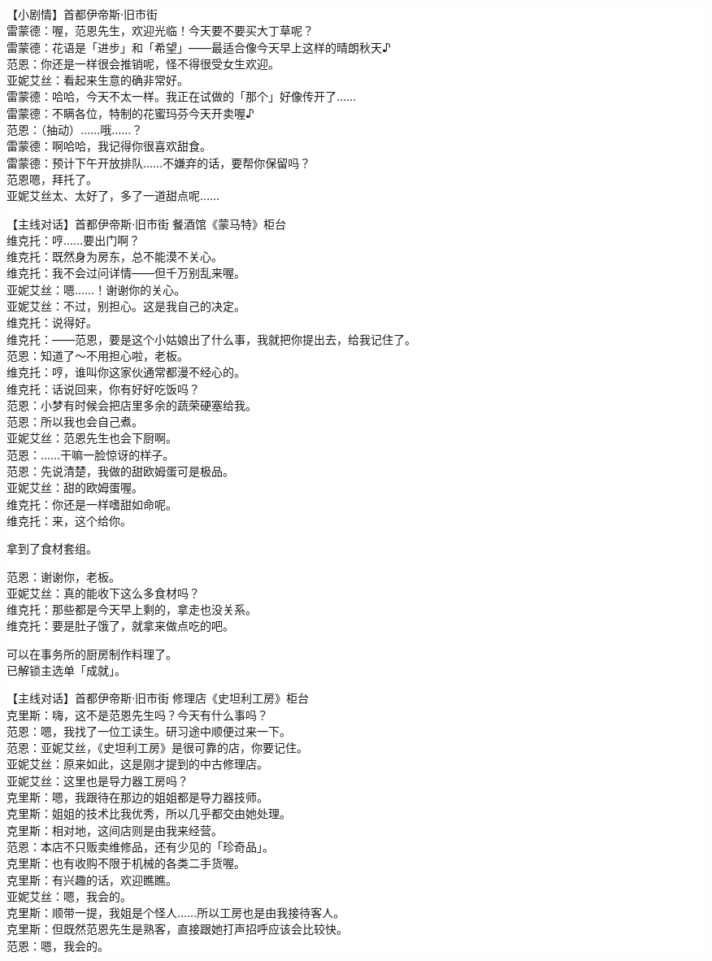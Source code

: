   
【小剧情】首都伊帝斯·旧市街   
雷蒙德：喔，范恩先生，欢迎光临！今天要不要买大丁草呢？  
雷蒙德：花语是「进步」和「希望」——最适合像今天早上这样的晴朗秋天♪  
范恩：你还是一样很会推销呢，怪不得很受女生欢迎。  
亚妮艾丝：看起来生意的确非常好。  
雷蒙德：哈哈，今天不太一样。我正在试做的「那个」好像传开了……  
雷蒙德：不瞒各位，特制的花蜜玛芬今天开卖喔♪  
范恩：（抽动）……哦……？  
雷蒙德：啊哈哈，我记得你很喜欢甜食。  
雷蒙德：预计下午开放排队……不嫌弃的话，要帮你保留吗？  
范恩嗯，拜托了。  
亚妮艾丝太、太好了，多了一道甜点呢……  
  
  
【主线对话】首都伊帝斯·旧市街 餐酒馆《蒙马特》柜台  
维克托：哼……要出门啊？  
维克托：既然身为房东，总不能漠不关心。  
维克托：我不会过问详情——但千万别乱来喔。  
亚妮艾丝：嗯……！谢谢你的关心。  
亚妮艾丝：不过，别担心。这是我自己的决定。  
维克托：说得好。  
维克托：——范恩，要是这个小姑娘出了什么事，我就把你提出去，给我记住了。  
范恩：知道了～不用担心啦，老板。  
维克托：哼，谁叫你这家伙通常都漫不经心的。  
维克托：话说回来，你有好好吃饭吗？  
范恩：小梦有时候会把店里多余的蔬荣硬塞给我。  
范恩：所以我也会自己煮。  
亚妮艾丝：范恩先生也会下厨啊。  
范恩：……干嘛一脸惊讶的样子。  
范恩：先说清楚，我做的甜欧姆蛋可是极品。  
亚妮艾丝：甜的欧姆蛋喔。  
维克托：你还是一样嗜甜如命呢。  
维克托：来，这个给你。  
  
拿到了食材套组。  
  
范恩：谢谢你，老板。  
亚妮艾丝：真的能收下这么多食材吗？  
维克托：那些都是今天早上剩的，拿走也没关系。  
维克托：要是肚子饿了，就拿来做点吃的吧。  
  
可以在事务所的厨房制作料理了。  
已解锁主选单「成就」。  
  
  
【主线对话】首都伊帝斯·旧市街 修理店《史坦利工房》柜台  
克里斯：嗨，这不是范恩先生吗？今天有什么事吗？  
范恩：嗯，我找了一位工读生。研习途中顺便过来一下。  
范恩：亚妮艾丝，《史坦利工房》是很可靠的店，你要记住。  
亚妮艾丝：原来如此，这是刚才提到的中古修理店。  
亚妮艾丝：这里也是导力器工房吗？  
克里斯：嗯，我跟待在那边的姐姐都是导力器技师。  
克里斯：姐姐的技术比我优秀，所以几乎都交由她处理。  
克里斯：相对地，这间店则是由我来经营。  
范恩：本店不只贩卖维修品，还有少见的「珍奇品」。  
克里斯：也有收购不限于机械的各类二手货喔。  
克里斯：有兴趣的话，欢迎瞧瞧。  
亚妮艾丝：嗯，我会的。  
克里斯：顺带一提，我姐是个怪人……所以工房也是由我接待客人。  
克里斯：但既然范恩先生是熟客，直接跟她打声招呼应该会比较快。  
范恩：嗯，我会的。  
  